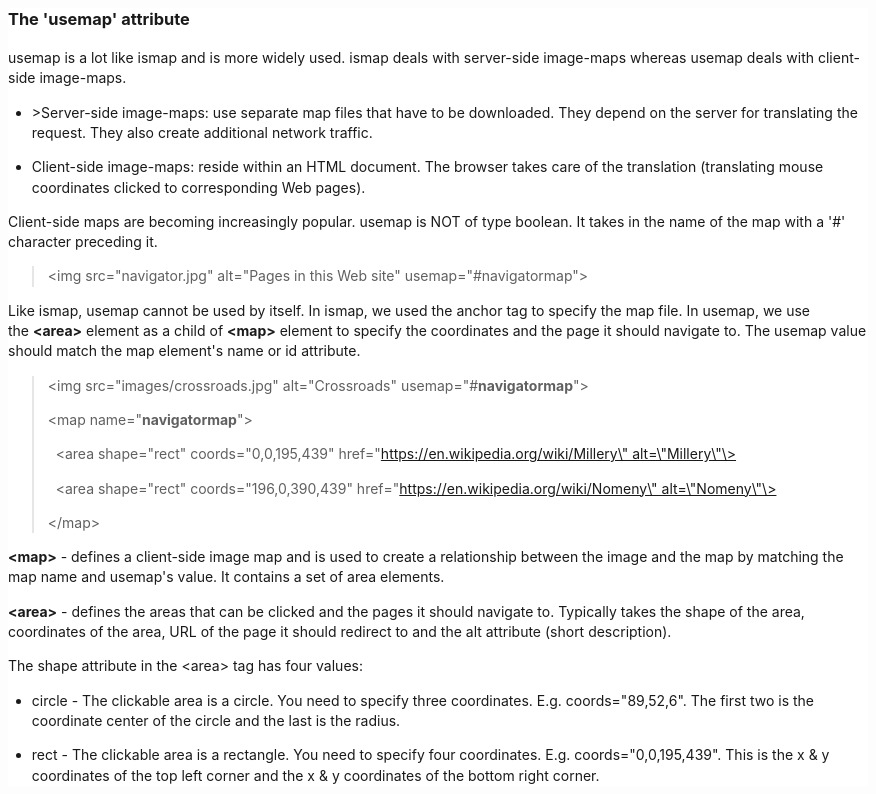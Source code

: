 ### The \'usemap\' attribute

usemap is a lot like ismap and is more widely used. ismap deals with
server-side image-maps whereas usemap deals with client-side
image-maps. 

-   \>Server-side image-maps: use separate map files that have to be
    downloaded. They depend on the server for translating the request.
    They also create additional network traffic. 

-   Client-side image-maps: reside within an HTML document. The browser
    takes care of the translation (translating mouse coordinates clicked
    to corresponding Web pages). 

Client-side maps are becoming increasingly popular. usemap is NOT of
type boolean. It takes in the name of the map with a \'#\' character
preceding it.

> \<img src=\"navigator.jpg\" alt=\"Pages in this Web
> site\" usemap=\"#navigatormap\"\>

Like ismap, usemap cannot be used by itself. In ismap, we used the
anchor tag to specify the map file. In usemap, we use
the **\<area\>** element as a child of **\<map\>** element to specify
the coordinates and the page it should navigate to. The usemap value
should match the map element\'s name or id attribute. 

> \<img src=\"images/crossroads.jpg\" alt=\"Crossroads\" usemap=\"#**navigatormap**\"\>
>
> \<map name=\"**navigatormap**\"\>
>
>   \<area shape=\"rect\" coords=\"0,0,195,439\" href=\"https://en.wikipedia.org/wiki/Millery\" alt=\"Millery\"\>
>
>   \<area shape=\"rect\" coords=\"196,0,390,439\" href=\"https://en.wikipedia.org/wiki/Nomeny\" alt=\"Nomeny\"\>
>
> \</map\>

**\<map\>** - defines a client-side image map and is used to create a
relationship between the image and the map by matching the map name and
usemap\'s value. It contains a set of area elements.

**\<area\>** - defines the areas that can be clicked and the pages it
should navigate to. Typically takes the shape of the area, coordinates
of the area, URL of the page it should redirect to and the alt attribute
(short description). 

The shape attribute in the \<area\> tag has four values:

-   circle - The clickable area is a circle. You need to
    specify three coordinates. E.g. coords=\"89,52,6\". The first two is
    the coordinate center of the circle and the last is the radius.

-   rect - The clickable area is a rectangle. You need to
    specify four coordinates. E.g. coords=\"0,0,195,439\". This is the x
    & y coordinates of the top left corner and the x & y coordinates of
    the bottom right corner. 
